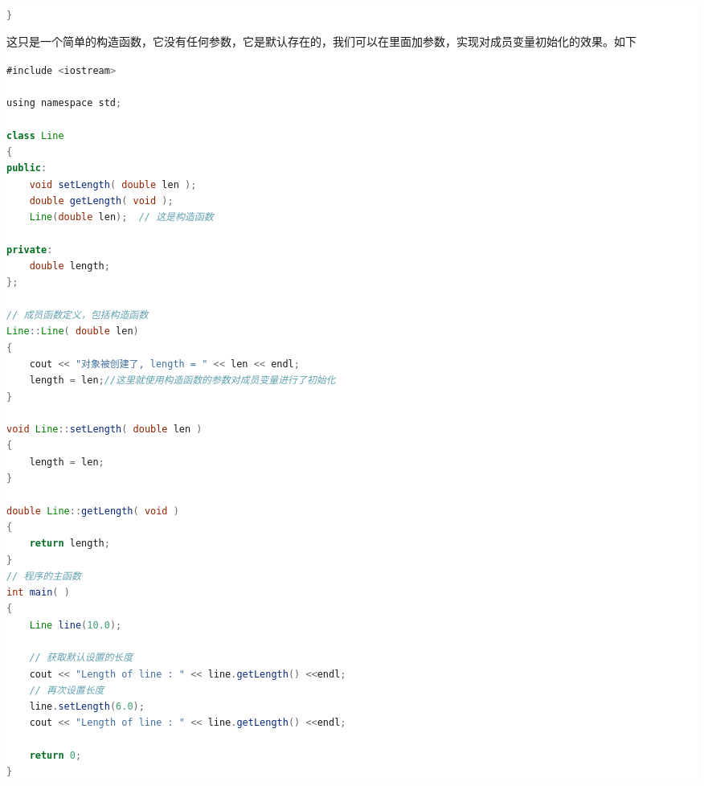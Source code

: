 ```java
}
```

这只是一个简单的构造函数，它没有任何参数，它是默认存在的，我们可以在里面加参数，实现对成员变量初始化的效果。如下

```java
#include <iostream>

using namespace std;

class Line
{
public:
	void setLength( double len );
	double getLength( void );
	Line(double len);  // 这是构造函数
	
private:
	double length;
};

// 成员函数定义，包括构造函数
Line::Line( double len)
{
	cout << "对象被创建了, length = " << len << endl;
	length = len;//这里就使用构造函数的参数对成员变量进行了初始化
}

void Line::setLength( double len )
{
	length = len;
}

double Line::getLength( void )
{
	return length;
}
// 程序的主函数
int main( )
{
	Line line(10.0);
	
	// 获取默认设置的长度
	cout << "Length of line : " << line.getLength() <<endl;
	// 再次设置长度
	line.setLength(6.0); 
	cout << "Length of line : " << line.getLength() <<endl;
	
	return 0;
}
```
